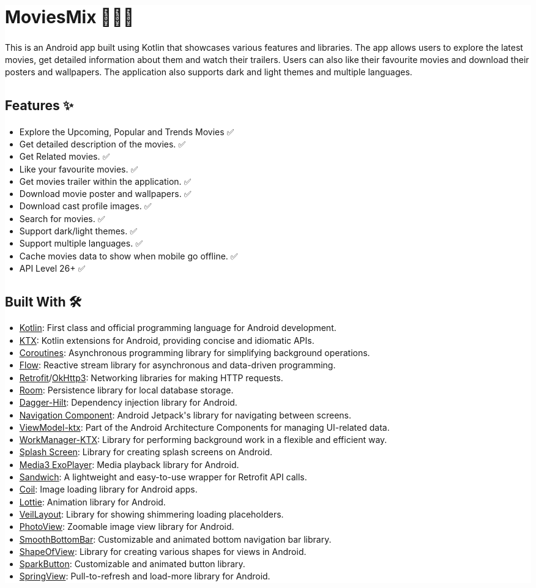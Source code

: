 # MoviesMix 🎥🍿📱

This is an Android app built using Kotlin that showcases various features and libraries. The app
allows users to  explore the latest movies, get detailed information about them and watch their trailers. Users can also like their favourite movies and download their posters and wallpapers. The application also supports dark and light themes and multiple languages.



## Features ✨
* Explore the Upcoming, Popular and Trends Movies ✅
* Get detailed description of the movies. ✅
* Get Related movies. ✅
* Like your favourite movies. ✅
* Get movies trailer within the application. ✅
* Download movie poster and wallpapers. ✅
* Download cast profile images. ✅
* Search for movies. ✅
* Support dark/light themes. ✅
* Support multiple languages. ✅
* Cache movies data to show when mobile go offline. ✅
* API Level 26+ ✅

## Built With 🛠
- [Kotlin](https://kotlinlang.org/): First class and official programming language for Android
  development.
- [KTX](https://developer.android.com/kotlin/ktx): Kotlin extensions for Android, providing concise
  and idiomatic APIs.
- [Coroutines](https://github.com/Kotlin/kotlinx.coroutines): Asynchronous programming library for
  simplifying background operations.
- [Flow](https://developer.android.com/kotlin/flow): Reactive stream library for asynchronous and data-driven programming.
- [Retrofit](https://square.github.io/retrofit/)/[OkHttp3](https://square.github.io/okhttp/):
  Networking libraries for making HTTP requests.
- [Room](https://developer.android.com/jetpack/androidx/releases/room): Persistence library for
  local database storage.
- [Dagger-Hilt](https://dagger.dev/hilt/): Dependency injection library for Android.
- [Navigation Component](https://developer.android.com/guide/navigation): Android Jetpack's library
  for navigating between screens.
- [ViewModel-ktx](https://developer.android.com/jetpack/androidx/releases/lifecycle): Part of the
  Android Architecture Components for managing UI-related data.
- [WorkManager-KTX](https://developer.android.com/jetpack/androidx/releases/work): Library for
  performing background work in a flexible and efficient way.
- [Splash Screen](https://developer.android.com/jetpack/androidx/releases/core): Library for
  creating splash screens on Android.
- [Media3 ExoPlayer](https://developer.android.com/jetpack/androidx/releases/media3): Media playback
  library for Android.
- [Sandwich](https://github.com/skydoves/Sandwich): A lightweight and easy-to-use wrapper for
  Retrofit API calls.
- [Coil](https://github.com/coil-kt/coil): Image loading library for Android apps.
- [Lottie](https://github.com/airbnb/lottie-android): Animation library for Android.
- [VeilLayout](https://github.com/skydoves/androidveil): Library for showing shimmering loading
  placeholders.
- [PhotoView](https://github.com/chrisbanes/PhotoView): Zoomable image view library for Android.
- [SmoothBottomBar](https://github.com/ibrahimsn98/SmoothBottomBar): Customizable and animated
  bottom navigation bar library.
- [ShapeOfView](https://github.com/florent37/ShapeOfView): Library for creating various shapes for
  views in Android.
- [SparkButton](https://github.com/varunest/SparkButton): Customizable and animated button library.
- [SpringView](https://github.com/liaoinstan/SpringView): Pull-to-refresh and load-more library for
  Android.